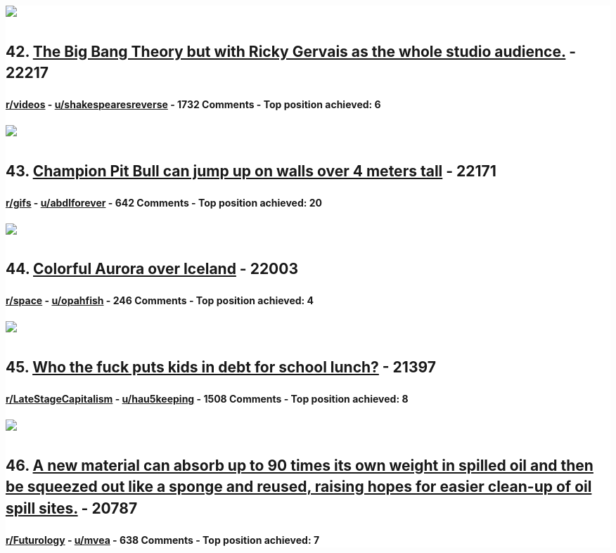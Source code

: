<a href="http://imgur.com/a/13mz8"><img src="https://b.thumbs.redditmedia.com/wuw2UBuIOmkBXWy3ZTGAxzMnrS8RbBw_QM_yIrbjDCY.jpg"></img></a>

## 42. [The Big Bang Theory but with Ricky Gervais as the whole studio audience.](http://reddit.com/r/videos/comments/5xv5sd/the_big_bang_theory_but_with_ricky_gervais_as_the/) - 22217
#### [r/videos](http://reddit.com/r/videos) - [u/shakespearesreverse](http://reddit.com/u/shakespearesreverse) - 1732 Comments - Top position achieved: 6

<a href="https://youtu.be/1p4TkRnvNco"><img src="https://b.thumbs.redditmedia.com/Pu8VgWlP8UZ2NYFvwuBX40A3vaPXP5AIUG9p4Ha-DHk.jpg"></img></a>

## 43. [Champion Pit Bull can jump up on walls over 4 meters tall](http://reddit.com/r/gifs/comments/5xu95x/champion_pit_bull_can_jump_up_on_walls_over_4/) - 22171
#### [r/gifs](http://reddit.com/r/gifs) - [u/abdlforever](http://reddit.com/u/abdlforever) - 642 Comments - Top position achieved: 20

<a href="http://i.imgur.com/MdQfkIk.gif"><img src="https://b.thumbs.redditmedia.com/ysEw2SclhAr0ES5jLt4cXfpH--vbmJpDYSP0oXCr2KE.jpg"></img></a>

## 44. [Colorful Aurora over Iceland](http://reddit.com/r/space/comments/5xrkd6/colorful_aurora_over_iceland/) - 22003
#### [r/space](http://reddit.com/r/space) - [u/opahfish](http://reddit.com/u/opahfish) - 246 Comments - Top position achieved: 4

<a href="https://apod.nasa.gov/apod/image/1703/AuroraIceland_Brynjarsson_960.jpg"><img src="https://b.thumbs.redditmedia.com/HcXuS8waVMEHER-sFzmMBT3eaLRfnaUd8lGFhDpitak.jpg"></img></a>

## 45. [Who the fuck puts kids in debt for school lunch?](http://reddit.com/r/LateStageCapitalism/comments/5xtwog/who_the_fuck_puts_kids_in_debt_for_school_lunch/) - 21397
#### [r/LateStageCapitalism](http://reddit.com/r/LateStageCapitalism) - [u/hau5keeping](http://reddit.com/u/hau5keeping) - 1508 Comments - Top position achieved: 8

<a href="https://i.redd.it/35itu3j46tjy.png"><img src="https://b.thumbs.redditmedia.com/T0DwD5memAkGGwGVnR-VfcJggONeJkS0iBEiJqVp9rY.jpg"></img></a>

## 46. [A new material can absorb up to 90 times its own weight in spilled oil and then be squeezed out like a sponge and reused, raising hopes for easier clean-up of oil spill sites.](http://reddit.com/r/Futurology/comments/5xt7bf/a_new_material_can_absorb_up_to_90_times_its_own/) - 20787
#### [r/Futurology](http://reddit.com/r/Futurology) - [u/mvea](http://reddit.com/u/mvea) - 638 Comments - Top position achieved: 7
